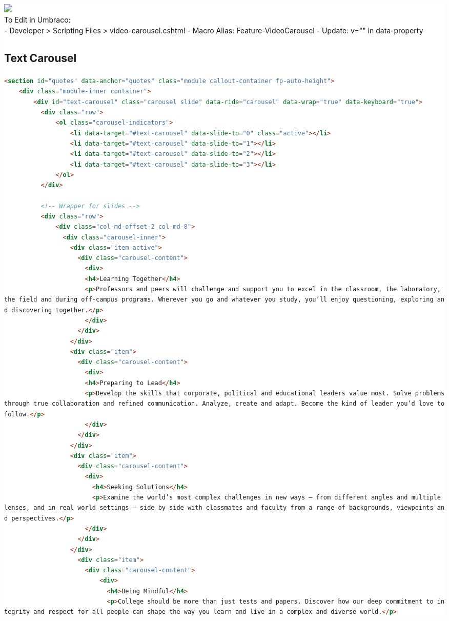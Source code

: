 <img src='/images/homepage/hero-video.png'/>

<aside class="notice">To Edit in Umbraco:</aside>
- Developer > Scripting Files > video-carousel.cshtml
- Macro Alias: Feature-VideoCarousel
- Update: v="" in data-property

## Text Carousel
```html
<section id="quotes" data-anchor="quotes" class="module callout-container fp-auto-height">
    <div class="module-inner container">
        <div id="text-carousel" class="carousel slide" data-ride="carousel" data-wrap="true" data-keyboard="true">
          <div class="row">
              <ol class="carousel-indicators">
                  <li data-target="#text-carousel" data-slide-to="0" class="active"></li>
                  <li data-target="#text-carousel" data-slide-to="1"></li>
                  <li data-target="#text-carousel" data-slide-to="2"></li>
                  <li data-target="#text-carousel" data-slide-to="3"></li>
              </ol>
          </div>

          <!-- Wrapper for slides -->
          <div class="row">
              <div class="col-md-offset-2 col-md-8">
                <div class="carousel-inner">
                  <div class="item active">
                    <div class="carousel-content">
                      <div>
                      <h4>Learning Together</h4>
                      <p>Professors and peers will challenge and support you to excel in the classroom, the laboratory, the field and during off-campus programs. Wherever you go and whatever you study, you’ll enjoy questioning, exploring and discovering together.</p>
                      </div>
                    </div>
                  </div>
                  <div class="item">
                    <div class="carousel-content">
                      <div>
                      <h4>Preparing to Lead</h4>
                      <p>Develop the skills that corporate, political and educational leaders value most. Solve problems through true collaboration and refined communication. Analyze, create and adapt. Become the kind of leader you’d love to follow.</p>
                      </div>
                    </div>
                  </div>
                  <div class="item">
                    <div class="carousel-content">
                      <div>
                        <h4>Seeking Solutions</h4>
                        <p>Examine the world’s most complex challenges in new ways — from different angles and multiple lenses, and in real world settings — side by side with classmates and faculty from a range of backgrounds, viewpoints and perspectives.</p>
                      </div>
                    </div>
                  </div>
                    <div class="item">
                      <div class="carousel-content">
                          <div>
                            <h4>Being Mindful</h4>
                            <p>College should be more than just tests and papers. Discover how our deep commitment to integrity and respect for all people can shape the way you learn and live in a complex and diverse world.</p>
```